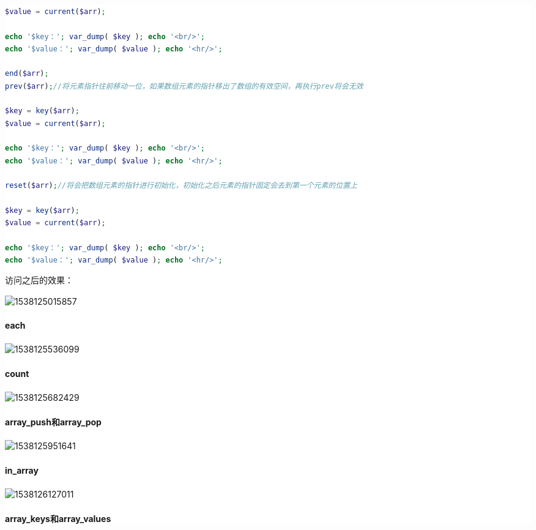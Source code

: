 ```php
$value = current($arr);

echo '$key：'; var_dump( $key ); echo '<br/>'; 
echo '$value：'; var_dump( $value ); echo '<hr/>'; 

end($arr);
prev($arr);//将元素指针往前移动一位，如果数组元素的指针移出了数组的有效空间，再执行prev将会无效

$key = key($arr);
$value = current($arr);

echo '$key：'; var_dump( $key ); echo '<br/>'; 
echo '$value：'; var_dump( $value ); echo '<hr/>'; 

reset($arr);//将会把数组元素的指针进行初始化，初始化之后元素的指针固定会去到第一个元素的位置上

$key = key($arr);
$value = current($arr);

echo '$key：'; var_dump( $key ); echo '<br/>'; 
echo '$value：'; var_dump( $value ); echo '<hr/>'; 
```

访问之后的效果：

![1538125015857](30)



#### each

![1538125536099](31)



#### count

![1538125682429](32)



#### array_push和array_pop

![1538125951641](33)



#### in_array

![1538126127011](34)



#### array_keys和array_values
